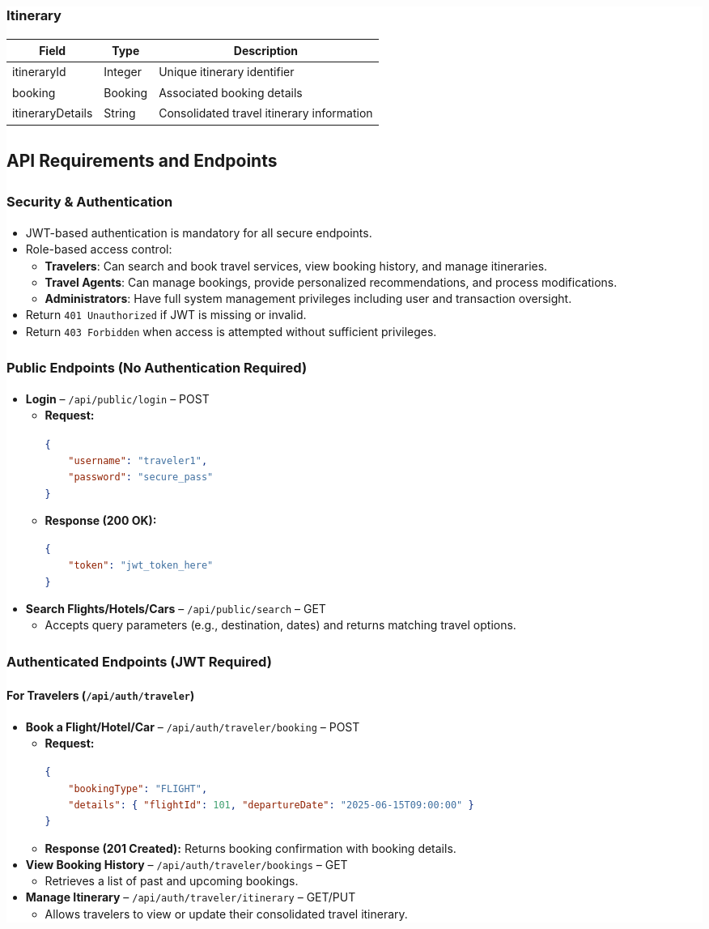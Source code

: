 ### Itinerary
| Field            | Type    | Description                      |
|------------------|---------|----------------------------------|
| itineraryId      | Integer | Unique itinerary identifier      |
| booking          | Booking | Associated booking details       |
| itineraryDetails | String  | Consolidated travel itinerary information |

## API Requirements and Endpoints

### Security & Authentication
- JWT-based authentication is mandatory for all secure endpoints.
- Role-based access control:
    - **Travelers**: Can search and book travel services, view booking history, and manage itineraries.
    - **Travel Agents**: Can manage bookings, provide personalized recommendations, and process modifications.
    - **Administrators**: Have full system management privileges including user and transaction oversight.
- Return `401 Unauthorized` if JWT is missing or invalid.
- Return `403 Forbidden` when access is attempted without sufficient privileges.

### Public Endpoints (No Authentication Required)
- **Login** – `/api/public/login` – POST
    - **Request:**
        ```json
        {
            "username": "traveler1",
            "password": "secure_pass"
        }
        ```
    - **Response (200 OK):**
        ```json
        {
            "token": "jwt_token_here"
        }
        ```
- **Search Flights/Hotels/Cars** – `/api/public/search` – GET
    - Accepts query parameters (e.g., destination, dates) and returns matching travel options.

### Authenticated Endpoints (JWT Required)
#### For Travelers (`/api/auth/traveler`)
- **Book a Flight/Hotel/Car** – `/api/auth/traveler/booking` – POST
    - **Request:**
        ```json
        {
            "bookingType": "FLIGHT",
            "details": { "flightId": 101, "departureDate": "2025-06-15T09:00:00" }
        }
        ```
    - **Response (201 Created):** Returns booking confirmation with booking details.
- **View Booking History** – `/api/auth/traveler/bookings` – GET
    - Retrieves a list of past and upcoming bookings.
- **Manage Itinerary** – `/api/auth/traveler/itinerary` – GET/PUT
    - Allows travelers to view or update their consolidated travel itinerary.
